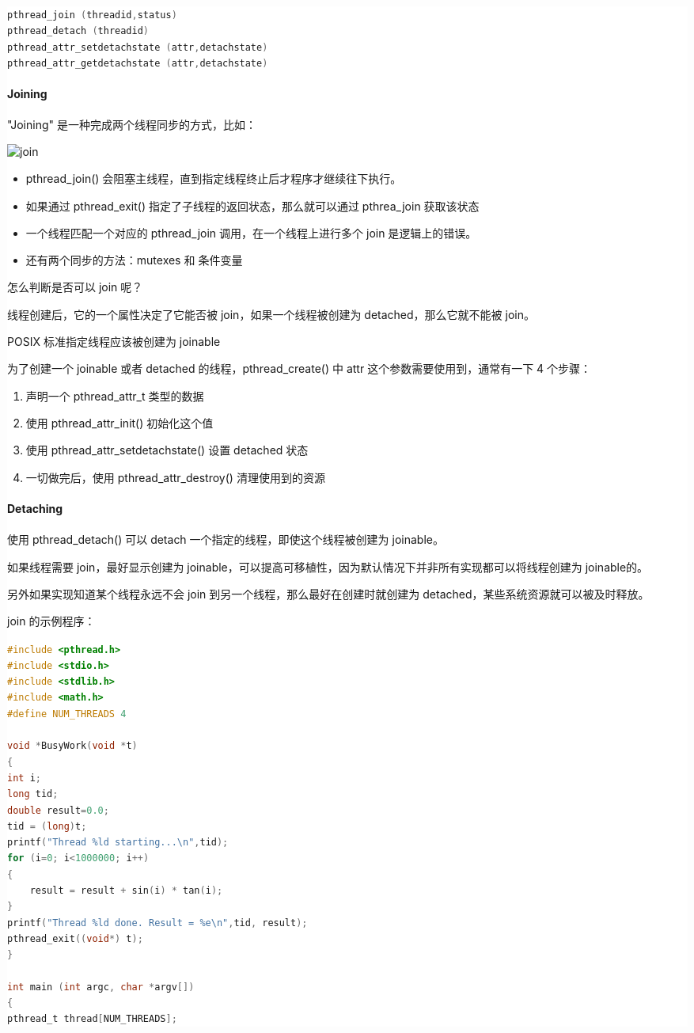 ```c
pthread_join (threadid,status)
pthread_detach (threadid)
pthread_attr_setdetachstate (attr,detachstate)
pthread_attr_getdetachstate (attr,detachstate)
```

#### Joining

"Joining" 是一种完成两个线程同步的方式，比如：

![join](https://computing.llnl.gov/tutorials/pthreads/images/joining.gif)

- pthread_join() 会阻塞主线程，直到指定线程终止后才程序才继续往下执行。

- 如果通过 pthread_exit() 指定了子线程的返回状态，那么就可以通过 pthrea_join 获取该状态

- 一个线程匹配一个对应的 pthread_join 调用，在一个线程上进行多个 join 是逻辑上的错误。

- 还有两个同步的方法：mutexes 和 条件变量

怎么判断是否可以 join 呢？

线程创建后，它的一个属性决定了它能否被 join，如果一个线程被创建为 detached，那么它就不能被 join。

POSIX 标准指定线程应该被创建为 joinable

为了创建一个 joinable 或者 detached 的线程，pthread_create() 中 attr 这个参数需要使用到，通常有一下 4 个步骤：

1. 声明一个 pthread_attr_t 类型的数据

2. 使用 pthread_attr_init() 初始化这个值

3. 使用 pthread_attr_setdetachstate() 设置 detached 状态

4. 一切做完后，使用 pthread_attr_destroy() 清理使用到的资源

#### Detaching

使用 pthread_detach() 可以 detach 一个指定的线程，即使这个线程被创建为 joinable。

如果线程需要 join，最好显示创建为 joinable，可以提高可移植性，因为默认情况下并非所有实现都可以将线程创建为 joinable的。

另外如果实现知道某个线程永远不会 join 到另一个线程，那么最好在创建时就创建为 detached，某些系统资源就可以被及时释放。

join 的示例程序：

```c
#include <pthread.h>
#include <stdio.h>
#include <stdlib.h>
#include <math.h>
#define NUM_THREADS	4

void *BusyWork(void *t)
{
int i;
long tid;
double result=0.0;
tid = (long)t;
printf("Thread %ld starting...\n",tid);
for (i=0; i<1000000; i++)
{
    result = result + sin(i) * tan(i);
}
printf("Thread %ld done. Result = %e\n",tid, result);
pthread_exit((void*) t);
}

int main (int argc, char *argv[])
{
pthread_t thread[NUM_THREADS];
```